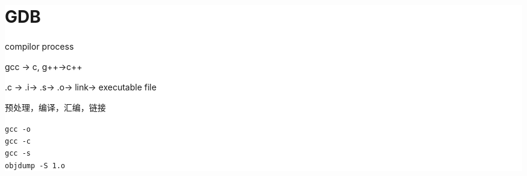 # GDB

compilor process

gcc → c, g++→c++

.c → .i→ .s→ .o→ link→ executable file

预处理，编译，汇编，链接

```shell
gcc -o
gcc -c
gcc -s
objdump -S 1.o
```

